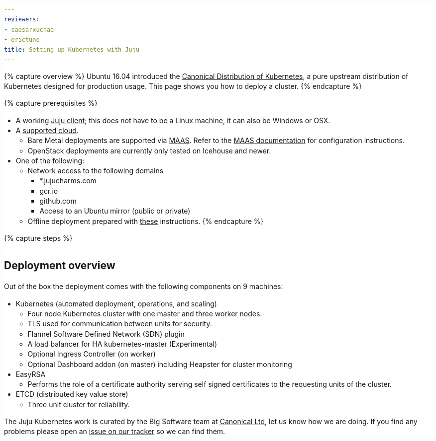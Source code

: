 ```yaml
---
reviewers:
- caesarxuchao
- erictune
title: Setting up Kubernetes with Juju
---
```


{% capture overview %}
Ubuntu 16.04 introduced the [Canonical Distribution of Kubernetes](https://www.ubuntu.com/cloud/kubernetes), a pure upstream distribution of Kubernetes designed for production usage. This page shows you how to deploy a cluster.
{% endcapture %}

{% capture prerequisites %}
- A working [Juju client](https://jujucharms.com/docs/2.3/reference-install); this does not have to be a Linux machine, it can also be Windows or OSX.
- A [supported cloud](#cloud-compatibility).
  - Bare Metal deployments are supported via [MAAS](http://maas.io). Refer to the [MAAS documentation](http://maas.io/docs/) for configuration instructions.
  - OpenStack deployments are currently only tested on Icehouse and newer.
- One of the following:
  - Network access to the following domains
    - *.jujucharms.com
    - gcr.io
    - github.com
    - Access to an Ubuntu mirror (public or private)
  - Offline deployment prepared with [these](https://github.com/juju-solutions/bundle-canonical-kubernetes/wiki/Running-CDK-in-a-restricted-environment) instructions.
{% endcapture %}


{% capture steps %}
## Deployment overview
Out of the box the deployment comes with the following components on 9 machines:

- Kubernetes (automated deployment, operations, and scaling)
     - Four node Kubernetes cluster with one master and three worker nodes.
     - TLS used for communication between units for security.
     - Flannel Software Defined Network (SDN) plugin
     - A load balancer for HA kubernetes-master (Experimental)
     - Optional Ingress Controller (on worker)
     - Optional Dashboard addon (on master) including Heapster for cluster monitoring
- EasyRSA
     - Performs the role of a certificate authority serving self signed certificates
       to the requesting units of the cluster.
- ETCD (distributed key value store)
     - Three unit cluster for reliability.

The Juju Kubernetes work is curated by the Big Software team at [Canonical Ltd](https://www.canonical.com/),
let us know how we are doing. If you find any problems please open an
[issue on our tracker](https://github.com/juju-solutions/bundle-canonical-kubernetes)
so we can find them.
